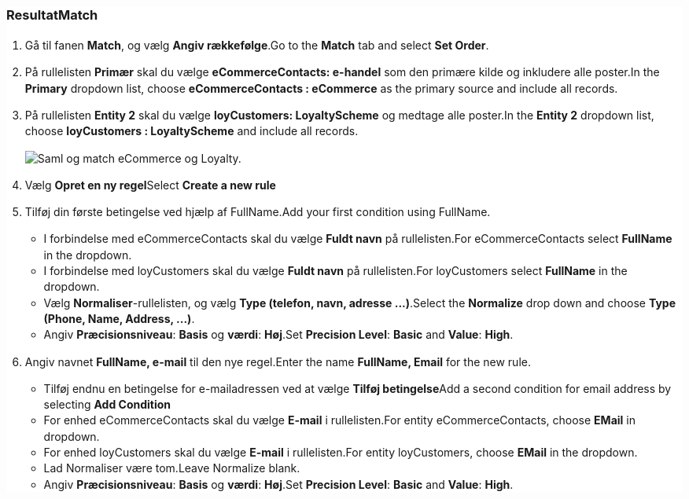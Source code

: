 ### <a name="match"></a><span data-ttu-id="763a8-155">Resultat</span><span class="sxs-lookup"><span data-stu-id="763a8-155">Match</span></span>

1. <span data-ttu-id="763a8-156">Gå til fanen **Match**, og vælg **Angiv rækkefølge**.</span><span class="sxs-lookup"><span data-stu-id="763a8-156">Go to the **Match** tab and select **Set Order**.</span></span>

2. <span data-ttu-id="763a8-157">På rullelisten **Primær** skal du vælge **eCommerceContacts: e-handel** som den primære kilde og inkludere alle poster.</span><span class="sxs-lookup"><span data-stu-id="763a8-157">In the **Primary** dropdown list, choose **eCommerceContacts : eCommerce** as the primary source and include all records.</span></span>

3. <span data-ttu-id="763a8-158">På rullelisten **Entity 2** skal du vælge **loyCustomers: LoyaltyScheme** og medtage alle poster.</span><span class="sxs-lookup"><span data-stu-id="763a8-158">In the **Entity 2** dropdown list, choose **loyCustomers : LoyaltyScheme** and include all records.</span></span>

   ![Saml og match eCommerce og Loyalty.](media/unify-match-order.png)

4. <span data-ttu-id="763a8-160">Vælg **Opret en ny regel**</span><span class="sxs-lookup"><span data-stu-id="763a8-160">Select **Create a new rule**</span></span>

5. <span data-ttu-id="763a8-161">Tilføj din første betingelse ved hjælp af FullName.</span><span class="sxs-lookup"><span data-stu-id="763a8-161">Add your first condition using FullName.</span></span>

   - <span data-ttu-id="763a8-162">I forbindelse med eCommerceContacts skal du vælge **Fuldt navn** på rullelisten.</span><span class="sxs-lookup"><span data-stu-id="763a8-162">For eCommerceContacts select **FullName** in the dropdown.</span></span>
   - <span data-ttu-id="763a8-163">I forbindelse med loyCustomers skal du vælge **Fuldt navn** på rullelisten.</span><span class="sxs-lookup"><span data-stu-id="763a8-163">For loyCustomers select **FullName** in the dropdown.</span></span>
   - <span data-ttu-id="763a8-164">Vælg **Normaliser**-rullelisten, og vælg **Type (telefon, navn, adresse ...)**.</span><span class="sxs-lookup"><span data-stu-id="763a8-164">Select the **Normalize** drop down and choose **Type (Phone, Name, Address, ...)**.</span></span>
   - <span data-ttu-id="763a8-165">Angiv **Præcisionsniveau**: **Basis** og **værdi**: **Høj**.</span><span class="sxs-lookup"><span data-stu-id="763a8-165">Set **Precision Level**: **Basic** and **Value**: **High**.</span></span>

6. <span data-ttu-id="763a8-166">Angiv navnet **FullName, e-mail** til den nye regel.</span><span class="sxs-lookup"><span data-stu-id="763a8-166">Enter the name **FullName, Email** for the new rule.</span></span>

   - <span data-ttu-id="763a8-167">Tilføj endnu en betingelse for e-mailadressen ved at vælge **Tilføj betingelse**</span><span class="sxs-lookup"><span data-stu-id="763a8-167">Add a second condition for email address by selecting **Add Condition**</span></span>
   - <span data-ttu-id="763a8-168">For enhed eCommerceContacts skal du vælge **E-mail** i rullelisten.</span><span class="sxs-lookup"><span data-stu-id="763a8-168">For entity eCommerceContacts, choose **EMail** in dropdown.</span></span>
   - <span data-ttu-id="763a8-169">For enhed loyCustomers skal du vælge **E-mail** i rullelisten.</span><span class="sxs-lookup"><span data-stu-id="763a8-169">For entity loyCustomers, choose **EMail** in the dropdown.</span></span>
   - <span data-ttu-id="763a8-170">Lad Normaliser være tom.</span><span class="sxs-lookup"><span data-stu-id="763a8-170">Leave Normalize blank.</span></span>
   - <span data-ttu-id="763a8-171">Angiv **Præcisionsniveau**: **Basis** og **værdi**: **Høj**.</span><span class="sxs-lookup"><span data-stu-id="763a8-171">Set **Precision Level**: **Basic** and **Value**: **High**.</span></span>
